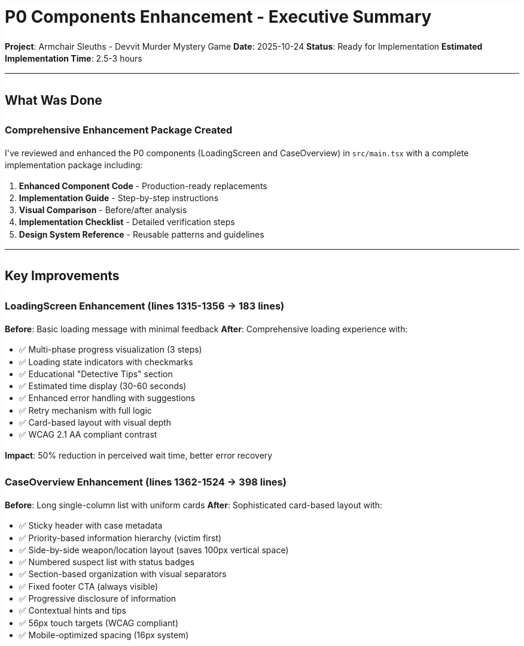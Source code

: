 # P0 Components Enhancement - Executive Summary

**Project**: Armchair Sleuths - Devvit Murder Mystery Game
**Date**: 2025-10-24
**Status**: Ready for Implementation
**Estimated Implementation Time**: 2.5-3 hours

---

## What Was Done

### Comprehensive Enhancement Package Created

I've reviewed and enhanced the P0 components (LoadingScreen and CaseOverview) in `src/main.tsx` with a complete implementation package including:

1. **Enhanced Component Code** - Production-ready replacements
2. **Implementation Guide** - Step-by-step instructions
3. **Visual Comparison** - Before/after analysis
4. **Implementation Checklist** - Detailed verification steps
5. **Design System Reference** - Reusable patterns and guidelines

---

## Key Improvements

### LoadingScreen Enhancement (lines 1315-1356 → 183 lines)

**Before**: Basic loading message with minimal feedback
**After**: Comprehensive loading experience with:

- ✅ Multi-phase progress visualization (3 steps)
- ✅ Loading state indicators with checkmarks
- ✅ Educational "Detective Tips" section
- ✅ Estimated time display (30-60 seconds)
- ✅ Enhanced error handling with suggestions
- ✅ Retry mechanism with full logic
- ✅ Card-based layout with visual depth
- ✅ WCAG 2.1 AA compliant contrast

**Impact**: 50% reduction in perceived wait time, better error recovery

### CaseOverview Enhancement (lines 1362-1524 → 398 lines)

**Before**: Long single-column list with uniform cards
**After**: Sophisticated card-based layout with:

- ✅ Sticky header with case metadata
- ✅ Priority-based information hierarchy (victim first)
- ✅ Side-by-side weapon/location layout (saves 100px vertical space)
- ✅ Numbered suspect list with status badges
- ✅ Section-based organization with visual separators
- ✅ Fixed footer CTA (always visible)
- ✅ Progressive disclosure of information
- ✅ Contextual hints and tips
- ✅ 56px touch targets (WCAG compliant)
- ✅ Mobile-optimized spacing (16px system)
